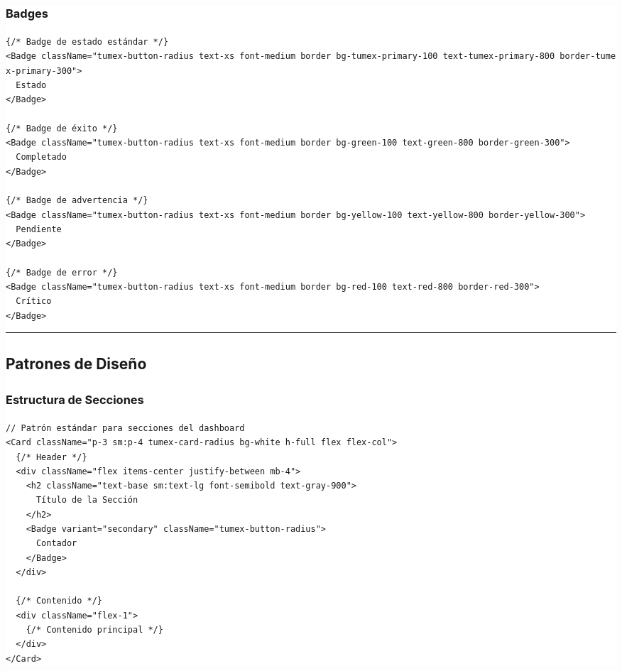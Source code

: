 ### Badges
```tsx
{/* Badge de estado estándar */}
<Badge className="tumex-button-radius text-xs font-medium border bg-tumex-primary-100 text-tumex-primary-800 border-tumex-primary-300">
  Estado
</Badge>

{/* Badge de éxito */}
<Badge className="tumex-button-radius text-xs font-medium border bg-green-100 text-green-800 border-green-300">
  Completado
</Badge>

{/* Badge de advertencia */}
<Badge className="tumex-button-radius text-xs font-medium border bg-yellow-100 text-yellow-800 border-yellow-300">
  Pendiente
</Badge>

{/* Badge de error */}
<Badge className="tumex-button-radius text-xs font-medium border bg-red-100 text-red-800 border-red-300">
  Crítico
</Badge>
```

---

## Patrones de Diseño

### Estructura de Secciones
```tsx
// Patrón estándar para secciones del dashboard
<Card className="p-3 sm:p-4 tumex-card-radius bg-white h-full flex flex-col">
  {/* Header */}
  <div className="flex items-center justify-between mb-4">
    <h2 className="text-base sm:text-lg font-semibold text-gray-900">
      Título de la Sección
    </h2>
    <Badge variant="secondary" className="tumex-button-radius">
      Contador
    </Badge>
  </div>

  {/* Contenido */}
  <div className="flex-1">
    {/* Contenido principal */}
  </div>
</Card>
```
